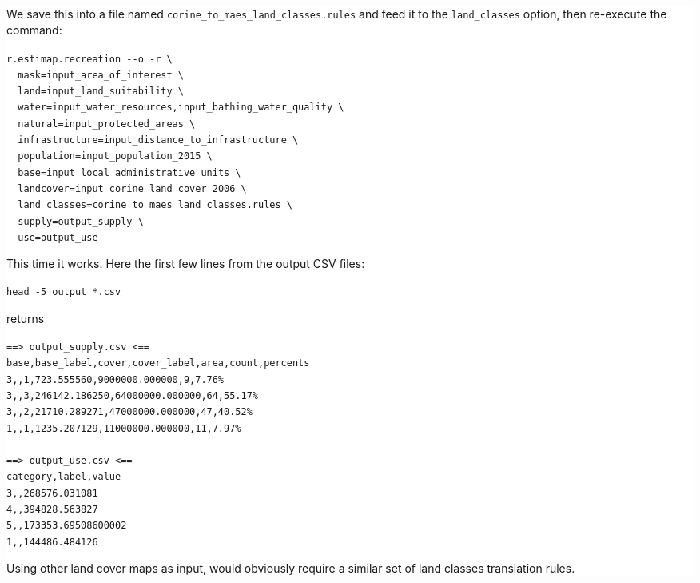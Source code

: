 </div>

We save this into a file named
`corine_to_maes_land_classes.rules` and
feed it to the `land_classes` option,
then re-execute the command:

<div class="code">

    r.estimap.recreation --o -r \
      mask=input_area_of_interest \
      land=input_land_suitability \
      water=input_water_resources,input_bathing_water_quality \
      natural=input_protected_areas \
      infrastructure=input_distance_to_infrastructure \
      population=input_population_2015 \
      base=input_local_administrative_units \
      landcover=input_corine_land_cover_2006 \
      land_classes=corine_to_maes_land_classes.rules \
      supply=output_supply \
      use=output_use

</div>

This time it works.
Here the first few lines
from the output CSV files:

<div class="code">

    head -5 output_*.csv

</div>

returns

<div class="code">

    ==> output_supply.csv <==
    base,base_label,cover,cover_label,area,count,percents
    3,,1,723.555560,9000000.000000,9,7.76%
    3,,3,246142.186250,64000000.000000,64,55.17%
    3,,2,21710.289271,47000000.000000,47,40.52%
    1,,1,1235.207129,11000000.000000,11,7.97%

    ==> output_use.csv <==
    category,label,value
    3,,268576.031081
    4,,394828.563827
    5,,173353.69508600002
    1,,144486.484126

</div>

Using other land cover maps as input,
would obviously require a similar set of
land classes translation rules.

